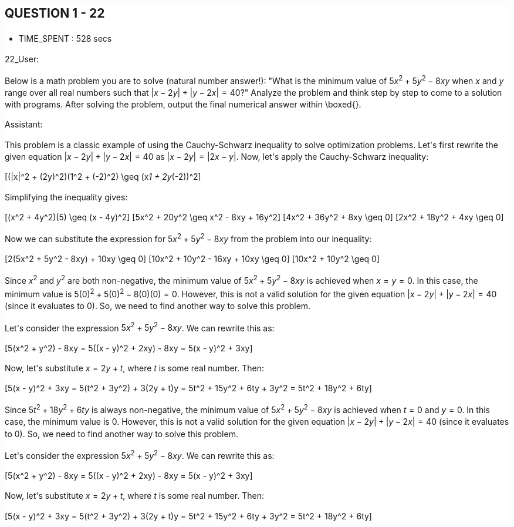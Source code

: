 

## QUESTION 1 - 22 
- TIME_SPENT : 528 secs

22_User:

Below is a math problem you are to solve (natural number answer!):
"What is the minimum value of $5x^2+5y^2-8xy$ when $x$ and $y$ range over all real numbers such that $|x-2y| + |y-2x| = 40$?"
Analyze the problem and think step by step to come to a solution with programs. After solving the problem, output the final numerical answer within \boxed{}.

Assistant:

 This problem is a classic example of using the Cauchy-Schwarz inequality to solve optimization problems. Let's first rewrite the given equation $|x-2y| + |y-2x| = 40$ as $|x-2y| = |2x-y|$. Now, let's apply the Cauchy-Schwarz inequality:

\[(|x|^2 + (2y)^2)(1^2 + (-2)^2) \geq (x*1 + 2y*(-2))^2\]

Simplifying the inequality gives:

\[(x^2 + 4y^2)(5) \geq (x - 4y)^2\]
\[5x^2 + 20y^2 \geq x^2 - 8xy + 16y^2\]
\[4x^2 + 36y^2 + 8xy \geq 0\]
\[2x^2 + 18y^2 + 4xy \geq 0\]

Now we can substitute the expression for $5x^2 + 5y^2 - 8xy$ from the problem into our inequality:

\[2(5x^2 + 5y^2 - 8xy) + 10xy \geq 0\]
\[10x^2 + 10y^2 - 16xy + 10xy \geq 0\]
\[10x^2 + 10y^2 \geq 0\]

Since $x^2$ and $y^2$ are both non-negative, the minimum value of $5x^2 + 5y^2 - 8xy$ is achieved when $x = y = 0$. In this case, the minimum value is $5(0)^2 + 5(0)^2 - 8(0)(0) = 0$. However, this is not a valid solution for the given equation $|x-2y| + |y-2x| = 40$ (since it evaluates to 0). So, we need to find another way to solve this problem.

Let's consider the expression $5x^2 + 5y^2 - 8xy$. We can rewrite this as:

\[5(x^2 + y^2) - 8xy = 5((x - y)^2 + 2xy) - 8xy = 5(x - y)^2 + 3xy\]

Now, let's substitute $x = 2y + t$, where $t$ is some real number. Then:

\[5(x - y)^2 + 3xy = 5(t^2 + 3y^2) + 3(2y + t)y = 5t^2 + 15y^2 + 6ty + 3y^2 = 5t^2 + 18y^2 + 6ty\]

Since $5t^2 + 18y^2 + 6ty$ is always non-negative, the minimum value of $5x^2 + 5y^2 - 8xy$ is achieved when $t = 0$ and $y = 0$. In this case, the minimum value is $0$. However, this is not a valid solution for the given equation $|x-2y| + |y-2x| = 40$ (since it evaluates to 0). So, we need to find another way to solve this problem.

Let's consider the expression $5x^2 + 5y^2 - 8xy$. We can rewrite this as:

\[5(x^2 + y^2) - 8xy = 5((x - y)^2 + 2xy) - 8xy = 5(x - y)^2 + 3xy\]

Now, let's substitute $x = 2y + t$, where $t$ is some real number. Then:

\[5(x - y)^2 + 3xy = 5(t^2 + 3y^2) + 3(2y + t)y = 5t^2 + 15y^2 + 6ty + 3y^2 = 5t^2 + 18y^2 + 6ty\]

